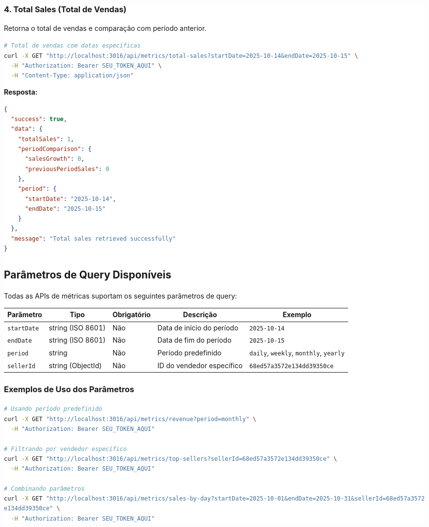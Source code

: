 
### 4. Total Sales (Total de Vendas)

Retorna o total de vendas e comparação com período anterior.

```bash
# Total de vendas com datas específicas
curl -X GET "http://localhost:3016/api/metrics/total-sales?startDate=2025-10-14&endDate=2025-10-15" \
  -H "Authorization: Bearer SEU_TOKEN_AQUI" \
  -H "Content-Type: application/json"
```

**Resposta:**
```json
{
  "success": true,
  "data": {
    "totalSales": 1,
    "periodComparison": {
      "salesGrowth": 0,
      "previousPeriodSales": 0
    },
    "period": {
      "startDate": "2025-10-14",
      "endDate": "2025-10-15"
    }
  },
  "message": "Total sales retrieved successfully"
}
```

## Parâmetros de Query Disponíveis

Todas as APIs de métricas suportam os seguintes parâmetros de query:

| Parâmetro | Tipo | Obrigatório | Descrição | Exemplo |
|-----------|------|-------------|-----------|---------|
| `startDate` | string (ISO 8601) | Não | Data de início do período | `2025-10-14` |
| `endDate` | string (ISO 8601) | Não | Data de fim do período | `2025-10-15` |
| `period` | string | Não | Período predefinido | `daily`, `weekly`, `monthly`, `yearly` |
| `sellerId` | string (ObjectId) | Não | ID do vendedor específico | `68ed57a3572e134dd39350ce` |

### Exemplos de Uso dos Parâmetros

```bash
# Usando período predefinido
curl -X GET "http://localhost:3016/api/metrics/revenue?period=monthly" \
  -H "Authorization: Bearer SEU_TOKEN_AQUI"

# Filtrando por vendedor específico
curl -X GET "http://localhost:3016/api/metrics/top-sellers?sellerId=68ed57a3572e134dd39350ce" \
  -H "Authorization: Bearer SEU_TOKEN_AQUI"

# Combinando parâmetros
curl -X GET "http://localhost:3016/api/metrics/sales-by-day?startDate=2025-10-01&endDate=2025-10-31&sellerId=68ed57a3572e134dd39350ce" \
  -H "Authorization: Bearer SEU_TOKEN_AQUI"
```
